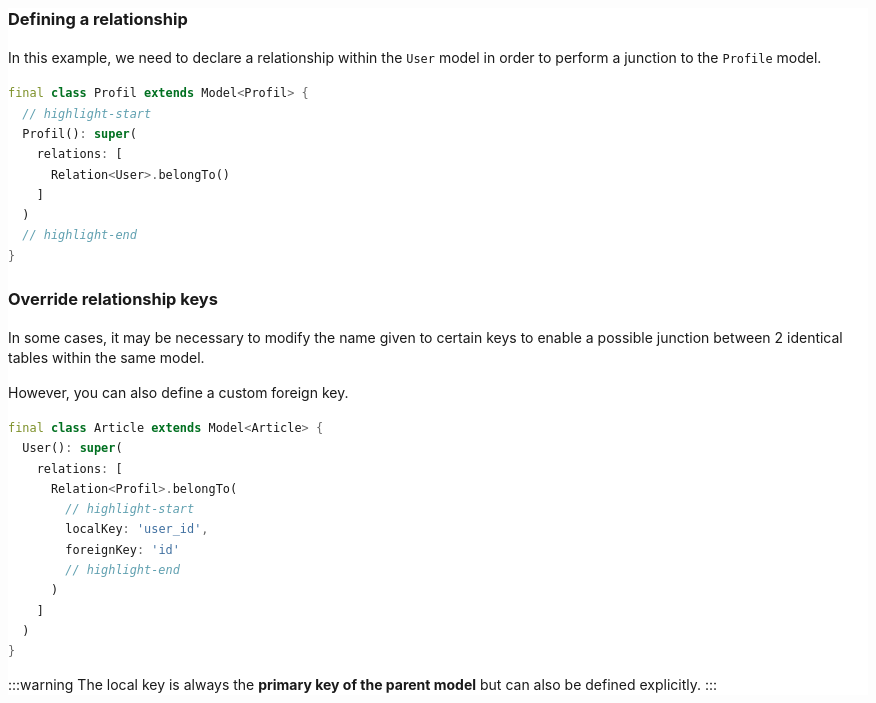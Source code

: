 ### Defining a relationship
In this example, we need to declare a relationship within the `User` model in order to perform a junction to the `Profile` model.

```dart
final class Profil extends Model<Profil> {
  // highlight-start
  Profil(): super(
    relations: [
      Relation<User>.belongTo()
    ]
  )
  // highlight-end
}
```

### Override relationship keys
In some cases, it may be necessary to modify the name given to certain keys to enable a possible junction between 2 identical tables within the same model.

However, you can also define a custom foreign key.
```dart
final class Article extends Model<Article> {
  User(): super(
    relations: [
      Relation<Profil>.belongTo(
        // highlight-start
        localKey: 'user_id',
        foreignKey: 'id'
        // highlight-end
      )
    ]
  )
}
```
:::warning
The local key is always the **primary key of the parent model** but can also be defined explicitly.
:::
